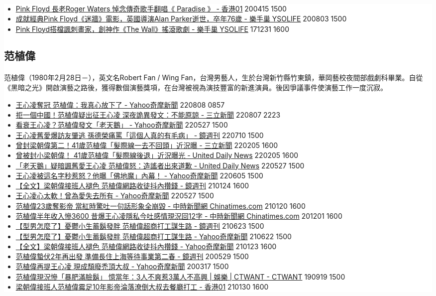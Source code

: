 - [Pink Floyd 長老Roger Waters 悼念傳奇歌手翻唱《 Paradise 》 - 香港01](https://www.hk01.com/%E6%89%AD%E8%80%B3%E4%BB%94/460988/pink-floyd-%E9%95%B7%E8%80%81-roger-waters-%E6%82%BC%E5%BF%B5%E5%82%B3%E5%A5%87%E6%AD%8C%E6%89%8B%E7%BF%BB%E5%94%B1-paradise "Pink Floyd 長老Roger Waters 悼念傳奇歌手翻唱《 Paradise 》 - 香港01") 200415 1500
- [成就經典Pink Floyd《迷牆》電影，英國導演Alan Parker逝世，卒年76歲 - 樂手巢 YSOLIFE](https://ysolife.com/alan-parker-director-dies-at-76/ "成就經典Pink Floyd《迷牆》電影，英國導演Alan Parker逝世，卒年76歲 - 樂手巢 YSOLIFE") 200803 1500
- [Pink Floyd搭檔諷刺畫家，創神作《The Wall》搖滾歌劇 - 樂手巢 YSOLIFE](https://ysolife.com/pink-floyd-the-wall-cover-art/ "Pink Floyd搭檔諷刺畫家，創神作《The Wall》搖滾歌劇 - 樂手巢 YSOLIFE") 171231 1600

## 范植偉

范植偉（1980年2月28日－），英文名Robert Fan  / Wing Fan，台灣男藝人，生於台灣新竹縣竹東鎮，華岡藝校夜間部戲劇科畢業。自從《黑暗之光》開啟演藝之路後，獲得數個演藝獎項，在台灣被視為演技豐富的新進演員。後因爭議事件使演藝工作一度沉寂。
- [王心凌奪冠 范植偉：我真心放下了 - Yahoo奇摩新聞](https://tw.news.yahoo.com/%E7%8E%8B%E5%BF%83%E5%87%8C%E5%A5%AA%E5%86%A0-%E8%8C%83%E6%A4%8D%E5%81%89-%E6%88%91%E7%9C%9F%E5%BF%83%E6%94%BE%E4%B8%8B%E4%BA%86-005154793.html "王心凌奪冠 范植偉：我真心放下了 - Yahoo奇摩新聞") 220808 0857
- [拒一個中國！范植偉疑出征王心凌 深夜詭異發文：不能原諒 - 三立新聞](https://star.setn.com/news/1158192 "拒一個中國！范植偉疑出征王心凌 深夜詭異發文：不能原諒 - 三立新聞") 220807 2223
- [看衰王心凌？范植偉發文「老天鵝」 - Yahoo奇摩新聞](https://tw.news.yahoo.com/%E7%9C%8B%E8%A1%B0%E7%8E%8B%E5%BF%83%E5%87%8C-%E8%8C%83%E6%A4%8D%E5%81%89%E7%99%BC%E6%96%87-%E8%80%81%E5%A4%A9%E9%B5%9D-040949478.html "看衰王心凌？范植偉發文「老天鵝」 - Yahoo奇摩新聞") 220527 1500
- [王心凌舊愛爆訪友肇逃 孫德榮痛罵「這個人真的有毛病」 - 鏡週刊](https://www.mirrormedia.mg/story/20220710ent008/ "王心凌舊愛爆訪友肇逃 孫德榮痛罵「這個人真的有毛病」 - 鏡週刊") 220710 1500
- [曾封梁朝偉第二！41歲范植偉「髮際線一去不回頭」近況曝 - 三立新聞](https://star.setn.com/news/1067170 "曾封梁朝偉第二！41歲范植偉「髮際線一去不回頭」近況曝 - 三立新聞") 220205 1600
- [曾被封小梁朝偉！ 41歲范植偉「髮際線後退」近況曝光 - United Daily News](https://stars.udn.com/star/story/10089/6011274 "曾被封小梁朝偉！ 41歲范植偉「髮際線後退」近況曝光 - United Daily News") 220205 1600
- [「老天鵝」疑暗諷舊愛王心凌 范植偉怒：造謠者出來道歉 - United Daily News](https://stars.udn.com/star/story/10089/6345347 "「老天鵝」疑暗諷舊愛王心凌 范植偉怒：造謠者出來道歉 - United Daily News") 220527 1500
- [王心凌被這名字秒惹怒？他曝「佛地魔」內幕！ - Yahoo奇摩新聞](https://tw.news.yahoo.com/%E7%8E%8B%E5%BF%83%E5%87%8C%E8%A2%AB%E9%80%99%E5%90%8D%E5%AD%97%E7%A7%92%E6%83%B9%E6%80%92-%E4%BB%96%E6%9B%9D-%E4%BD%9B%E5%9C%B0%E9%AD%94-%E5%85%A7%E5%B9%95-060510154.html "王心凌被這名字秒惹怒？他曝「佛地魔」內幕！ - Yahoo奇摩新聞") 220605 1500
- [【全文】梁朝偉接班人褪色 范植偉網路收徒抖內攢錢 - 鏡週刊](https://www.mirrormedia.mg/story/20210119ent018/ "【全文】梁朝偉接班人褪色 范植偉網路收徒抖內攢錢 - 鏡週刊") 210124 1600
- [王心凌心太軟！曾為愛失去所有 - Yahoo奇摩新聞](https://tw.news.yahoo.com/%E7%A7%81%E7%85%A72%E5%BA%A6%E5%A4%96%E6%B5%81-%E7%8E%8B%E5%BF%83%E5%87%8C%E7%82%BA%E6%84%9B%E5%A4%B1%E5%8E%BB%E6%89%80%E6%9C%89-063000473.html "王心凌心太軟！曾為愛失去所有 - Yahoo奇摩新聞") 220527 1500
- [范植偉23歲奪影帝 當紅時驚吐一句話形象全崩毀 - 中時新聞網 Chinatimes.com](https://www.chinatimes.com/realtimenews/20210120001484-260404 "范植偉23歲奪影帝 當紅時驚吐一句話形象全崩毀 - 中時新聞網 Chinatimes.com") 210120 1600
- [范植偉半年收入慘3600 昔爆王心凌隱私今吐感情現況回12字 - 中時新聞網 Chinatimes.com](https://www.chinatimes.com/realtimenews/20201201003261-260404 "范植偉半年收入慘3600 昔爆王心凌隱私今吐感情現況回12字 - 中時新聞網 Chinatimes.com") 201201 1600
- [【型男怎麼了】憂鬱小生蓄鬍發胖 范植偉超商打工謀生路 - 鏡週刊](https://www.mirrormedia.mg/story/20210621ent016/ "【型男怎麼了】憂鬱小生蓄鬍發胖 范植偉超商打工謀生路 - 鏡週刊") 210623 1500
- [【型男怎麼了】憂鬱小生蓄鬍發胖 范植偉超商打工謀生路 - Yahoo奇摩新聞](https://tw.news.yahoo.com/%E5%9E%8B%E7%94%B7%E6%80%8E%E9%BA%BC%E4%BA%86-%E6%86%82%E9%AC%B1%E5%B0%8F%E7%94%9F%E8%93%84%E9%AC%8D%E7%99%BC%E8%83%96-%E8%8C%83%E6%A4%8D%E5%81%89%E8%B6%85%E5%95%86%E6%89%93%E5%B7%A5%E8%AC%80%E7%94%9F%E8%B7%AF-215858530.html "【型男怎麼了】憂鬱小生蓄鬍發胖 范植偉超商打工謀生路 - Yahoo奇摩新聞") 210622 1500
- [【全文】梁朝偉接班人褪色 范植偉網路收徒抖內攢錢 - Yahoo奇摩新聞](https://tw.news.yahoo.com/%E5%85%A8%E6%96%87-%E6%A2%81%E6%9C%9D%E5%81%89%E6%8E%A5%E7%8F%AD%E4%BA%BA%E8%A4%AA%E8%89%B2-%E8%8C%83%E6%A4%8D%E5%81%89%E7%B6%B2%E8%B7%AF%E6%94%B6%E5%BE%92%E6%8A%96%E5%85%A7%E6%94%A2%E9%8C%A2-215859166.html "【全文】梁朝偉接班人褪色 范植偉網路收徒抖內攢錢 - Yahoo奇摩新聞") 210123 1600
- [范植偉蟄伏2年再出發 準備長住上海等待事業第二春 - 鏡週刊](https://www.mirrormedia.mg/story/20200529ent024/ "范植偉蟄伏2年再出發 準備長住上海等待事業第二春 - 鏡週刊") 200529 1500
- [范植偉再提王心凌 現成頹廢禿頂大叔 - Yahoo奇摩新聞](https://tw.news.yahoo.com/%E8%8C%83%E6%A4%8D%E5%81%89%E5%86%8D%E6%8F%90%E7%8E%8B%E5%BF%83%E5%87%8C-%E7%8F%BE%E6%88%90%E9%A0%B9%E5%BB%A2%E7%A6%BF%E9%A0%82%E5%A4%A7%E5%8F%94-153503466.html "范植偉再提王心凌 現成頹廢禿頂大叔 - Yahoo奇摩新聞") 200317 1500
- [范植偉現況慘「暴肥滿臉鬍」 憶當年：3人不爽惹3萬人不高興 | 娛樂 | CTWANT - CTWANT](https://www.ctwant.com/article/7738 "范植偉現況慘「暴肥滿臉鬍」 憶當年：3人不爽惹3萬人不高興 | 娛樂 | CTWANT - CTWANT") 190919 1500
- [梁朝偉接班人范植偉霉足10年影帝淪落潦倒大叔去餐廳打工 - 香港01](https://www.hk01.com/%E5%8D%B3%E6%99%82%E5%A8%9B%E6%A8%82/581466/%E6%A2%81%E6%9C%9D%E5%81%89%E6%8E%A5%E7%8F%AD%E4%BA%BA%E8%8C%83%E6%A4%8D%E5%81%89%E9%9C%89%E8%B6%B310%E5%B9%B4-%E5%BD%B1%E5%B8%9D%E6%B7%AA%E8%90%BD%E6%BD%A6%E5%80%92%E5%A4%A7%E5%8F%94%E5%8E%BB%E9%A4%90%E5%BB%B3%E6%89%93%E5%B7%A5 "梁朝偉接班人范植偉霉足10年影帝淪落潦倒大叔去餐廳打工 - 香港01") 210130 1600